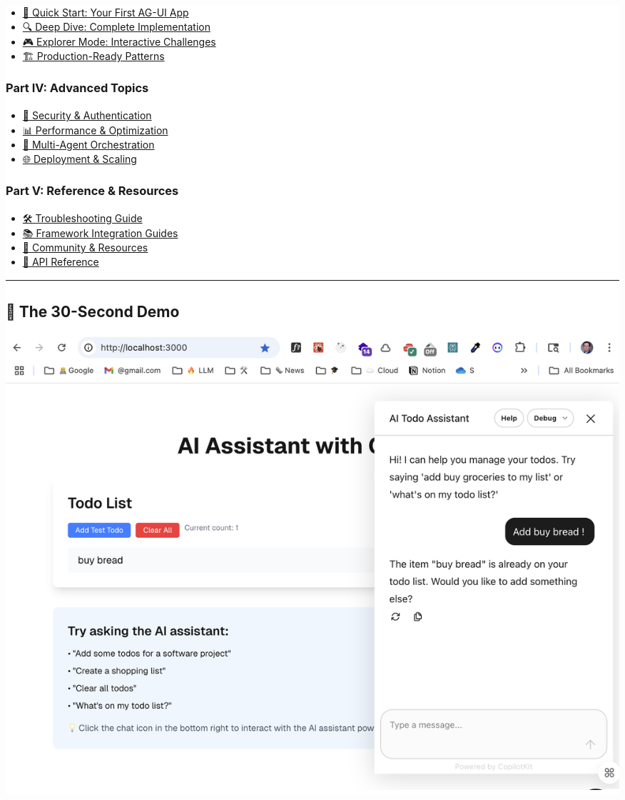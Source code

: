- [🚀 Quick Start: Your First AG-UI App](#building-an-ai-powered-todo-app-with-copilotkit-and-openai)
- [🔍 Deep Dive: Complete Implementation](#-deep-dive)
- [🎮 Explorer Mode: Interactive Challenges](#-explorer-mode)
- [🏗️ Production-Ready Patterns](#advanced-learning-paths)

### Part IV: Advanced Topics

- [🔐 Security & Authentication](#-security--authentication)
- [📊 Performance & Optimization](#-performance--optimization)
- [🔄 Multi-Agent Orchestration](#-multi-agent-orchestration)
- [🌐 Deployment & Scaling](#upcoming-features)

### Part V: Reference & Resources

- [🛠️ Troubleshooting Guide](#️-troubleshooting-guide)
- [📚 Framework Integration Guides](#-framework-integration-guides)
- [🔗 Community & Resources](#-community--resources)
- [📖 API Reference](#-api-reference)

---

## 🎪 The 30-Second Demo


<p align="center">
    <img src="./images/ag_ui_01.png" alt="AG-UI" width="1024"/>
</p>
